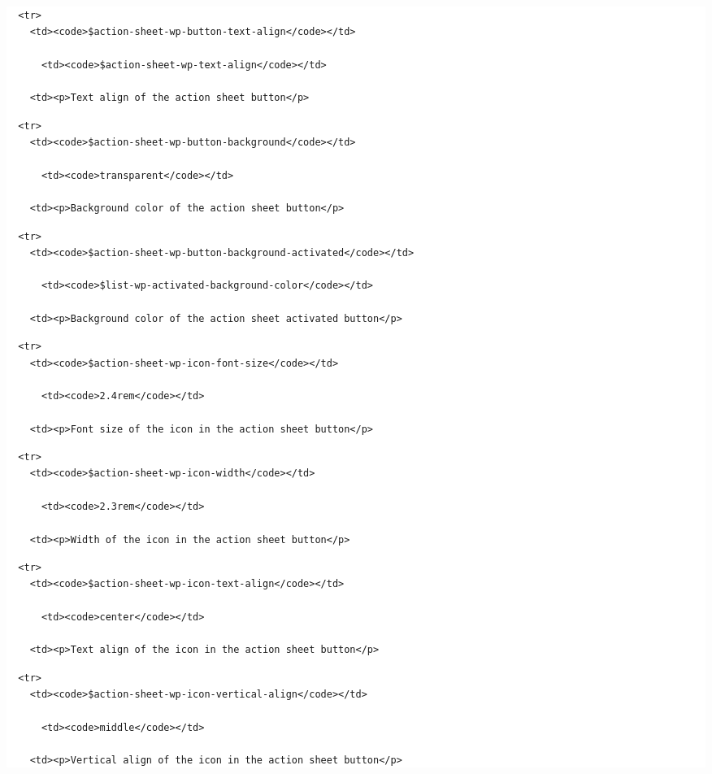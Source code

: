       <tr>
        <td><code>$action-sheet-wp-button-text-align</code></td>
        
          <td><code>$action-sheet-wp-text-align</code></td>
        
        <td><p>Text align of the action sheet button</p>
</td>
      </tr>
      
      <tr>
        <td><code>$action-sheet-wp-button-background</code></td>
        
          <td><code>transparent</code></td>
        
        <td><p>Background color of the action sheet button</p>
</td>
      </tr>
      
      <tr>
        <td><code>$action-sheet-wp-button-background-activated</code></td>
        
          <td><code>$list-wp-activated-background-color</code></td>
        
        <td><p>Background color of the action sheet activated button</p>
</td>
      </tr>
      
      <tr>
        <td><code>$action-sheet-wp-icon-font-size</code></td>
        
          <td><code>2.4rem</code></td>
        
        <td><p>Font size of the icon in the action sheet button</p>
</td>
      </tr>
      
      <tr>
        <td><code>$action-sheet-wp-icon-width</code></td>
        
          <td><code>2.3rem</code></td>
        
        <td><p>Width of the icon in the action sheet button</p>
</td>
      </tr>
      
      <tr>
        <td><code>$action-sheet-wp-icon-text-align</code></td>
        
          <td><code>center</code></td>
        
        <td><p>Text align of the icon in the action sheet button</p>
</td>
      </tr>
      
      <tr>
        <td><code>$action-sheet-wp-icon-vertical-align</code></td>
        
          <td><code>middle</code></td>
        
        <td><p>Vertical align of the icon in the action sheet button</p>
</td>
      </tr>
      